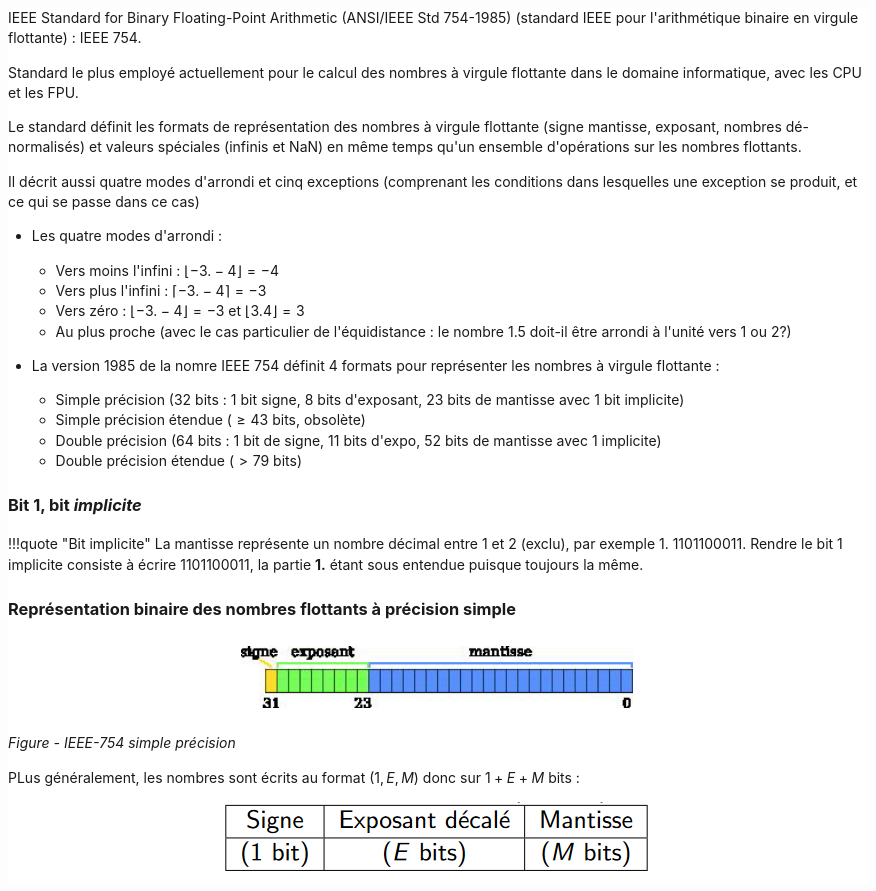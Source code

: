 $\text{IEEE}$ Standard for Binary Floating-Point Arithmetic ($\text{ANSI/IEEE}$ Std $\text{754-1985}$) (standard $\text{IEEE}$ pour l'arithmétique binaire en virgule flottante) : $\text{IEEE 754}$.

Standard le plus employé actuellement pour le calcul des nombres à virgule flottante dans le domaine informatique, avec les CPU et les FPU.

Le standard définit les formats de représentation des nombres à virgule flottante (signe mantisse, exposant, nombres dé-normalisés) et valeurs spéciales ($\text{infinis}$ et $\text{NaN}$) en même temps qu'un ensemble d'opérations sur les nombres flottants.

Il décrit aussi quatre modes d'arrondi et cinq exceptions (comprenant les conditions dans lesquelles une exception se produit, et ce qui se passe dans ce cas)

- Les quatre modes d'arrondi :
    - Vers moins l'infini : $⌊−3.−4⌋=−4$
    - Vers plus l'infini : $⌈−3.−4⌉=−3$
    - Vers zéro : $⌊−3.−4⌋=−3$ et $⌊3.4⌋=3$
    - Au plus proche (avec le cas particulier de l'équidistance : le nombre $1.5$ doit-il être arrondi à l'unité vers $1$ ou $2$?)

- La version $1985$ de la nomre $\text{IEEE 754}$ définit 4 formats pour représenter les nombres à virgule flottante :
    - Simple précision ($32$ bits : $1$ bit signe, $8$ bits d'exposant, $23$ bits de mantisse avec $1$ bit implicite)
    - Simple précision étendue ($≥ 43$ bits, obsolète)
    - Double précision ($64$ bits : $1$ bit de signe, $11$ bits d'expo, $52$ bits de mantisse avec $1$ implicite)
    - Double précision étendue ($>79$ bits)

### Bit $1$, bit _implicite_

!!!quote "Bit implicite"
    La mantisse représente un nombre décimal entre $1$ et $2$ (exclu), par exemple $1.$ $1101100011$. Rendre le bit $1$ implicite consiste à écrire $1101100011$, la partie **$1.$** étant sous entendue puisque toujours la même.

### Représentation binaire des nombres flottants à précision simple

<p align="center"><img src="/images/Flottants/float2.png"></p>

_Figure - $\text{IEEE-754 simple précision}$_

PLus généralement, les nombres sont écrits au format $(1, E, M)$ donc sur $1 + E + M$ bits :

<p align="center"><img src="/images/Flottants/float1.png"></p>
